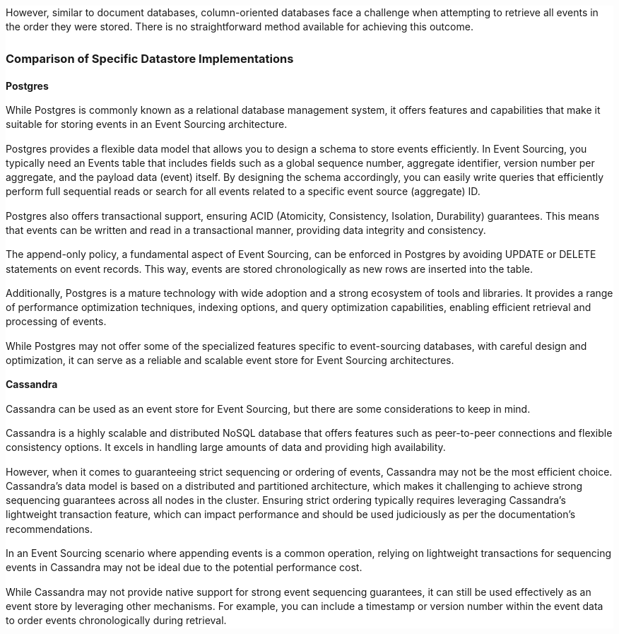 However, similar to document databases, column-oriented databases face a challenge when attempting to retrieve all events in the order they were stored. There is no straightforward method available for achieving this&nbsp;outcome.

### Comparison of Specific Datastore Implementations

**Postgres**

While Postgres is commonly known as a relational database management system, it offers features and capabilities that make it suitable for storing events in an Event Sourcing architecture.

Postgres provides a flexible data model that allows you to design a schema to store events efficiently. In Event Sourcing, you typically need an Events table that includes fields such as a global sequence number, aggregate identifier, version number per aggregate, and the payload data (event) itself. By designing the schema accordingly, you can easily write queries that efficiently perform full sequential reads or search for all events related to a specific event source (aggregate) ID.

Postgres also offers transactional support, ensuring ACID (Atomicity, Consistency, Isolation, Durability) guarantees. This means that events can be written and read in a transactional manner, providing data integrity and consistency.

The append-only policy, a fundamental aspect of Event Sourcing, can be enforced in Postgres by avoiding UPDATE or DELETE statements on event records. This way, events are stored chronologically as new rows are inserted into the&nbsp;table.

Additionally, Postgres is a mature technology with wide adoption and a strong ecosystem of tools and libraries. It provides a range of performance optimization techniques, indexing options, and query optimization capabilities, enabling efficient retrieval and processing of&nbsp;events.

While Postgres may not offer some of the specialized features specific to event-sourcing databases, with careful design and optimization, it can serve as a reliable and scalable event store for Event Sourcing architectures.

**Cassandra**

Cassandra can be used as an event store for Event Sourcing, but there are some considerations to keep in&nbsp;mind.

Cassandra is a highly scalable and distributed NoSQL database that offers features such as peer-to-peer connections and flexible consistency options. It excels in handling large amounts of data and providing high availability.

However, when it comes to guaranteeing strict sequencing or ordering of events, Cassandra may not be the most efficient choice. Cassandra’s data model is based on a distributed and partitioned architecture, which makes it challenging to achieve strong sequencing guarantees across all nodes in the cluster. Ensuring strict ordering typically requires leveraging Cassandra’s lightweight transaction feature, which can impact performance and should be used judiciously as per the documentation’s recommendations.

In an Event Sourcing scenario where appending events is a common operation, relying on lightweight transactions for sequencing events in Cassandra may not be ideal due to the potential performance cost.

While Cassandra may not provide native support for strong event sequencing guarantees, it can still be used effectively as an event store by leveraging other mechanisms. For example, you can include a timestamp or version number within the event data to order events chronologically during retrieval.
